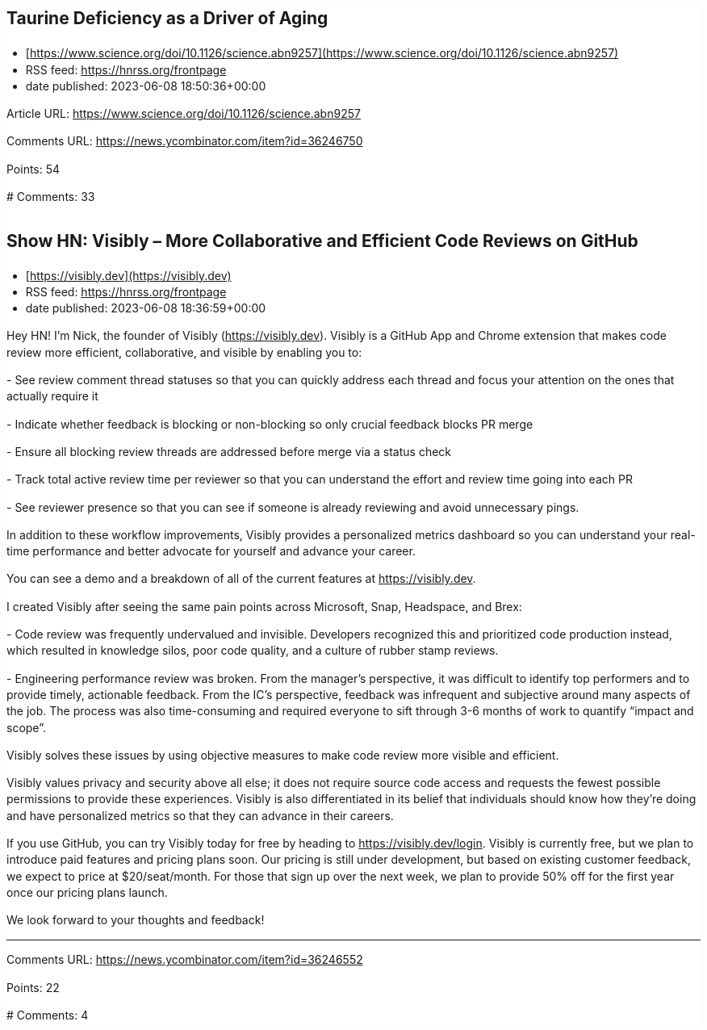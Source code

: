## Taurine Deficiency as a Driver of Aging
 - [https://www.science.org/doi/10.1126/science.abn9257](https://www.science.org/doi/10.1126/science.abn9257)
 - RSS feed: https://hnrss.org/frontpage
 - date published: 2023-06-08 18:50:36+00:00

<p>Article URL: <a href="https://www.science.org/doi/10.1126/science.abn9257">https://www.science.org/doi/10.1126/science.abn9257</a></p>
<p>Comments URL: <a href="https://news.ycombinator.com/item?id=36246750">https://news.ycombinator.com/item?id=36246750</a></p>
<p>Points: 54</p>
<p># Comments: 33</p>

## Show HN: Visibly – More Collaborative and Efficient Code Reviews on GitHub
 - [https://visibly.dev](https://visibly.dev)
 - RSS feed: https://hnrss.org/frontpage
 - date published: 2023-06-08 18:36:59+00:00

<p>Hey HN! I’m Nick, the founder of Visibly (<a href="https://visibly.dev" rel="nofollow">https://visibly.dev</a>). Visibly is a GitHub App and Chrome extension that makes code review more efficient, collaborative, and visible by enabling you to:<p>- See review comment thread statuses so that you can quickly address each thread and focus your attention on the ones that actually require it<p>- Indicate whether feedback is blocking or non-blocking so only crucial feedback blocks PR merge<p>- Ensure all blocking review threads are addressed before merge via a status check<p>- Track total active review time per reviewer so that you can understand the effort and review time going into each PR<p>- See reviewer presence so that you can see if someone is already reviewing and avoid unnecessary pings.<p>In addition to these workflow improvements, Visibly provides a personalized metrics dashboard so you can understand your real-time performance and better advocate for yourself and advance your career.<p>You can see a demo and a breakdown of all of the current features at <a href="https://visibly.dev" rel="nofollow">https://visibly.dev</a>.<p>I created Visibly after seeing the same pain points across Microsoft, Snap, Headspace, and Brex:<p>- Code review was frequently undervalued and invisible. Developers recognized this and prioritized code production instead, which resulted in knowledge silos, poor code quality, and a culture of rubber stamp reviews.<p>- Engineering performance review was broken. From the manager’s perspective, it was difficult to identify top performers and to provide timely, actionable feedback. From the IC’s perspective, feedback was infrequent and subjective around many aspects of the job. The process was also time-consuming and required everyone to sift through 3-6 months of work to quantify “impact and scope”.<p>Visibly solves these issues by using objective measures to make code review more visible and efficient.<p>Visibly values privacy and security above all else; it does not require source code access and requests the fewest possible permissions to provide these experiences. Visibly is also differentiated in its belief that individuals should know how they’re doing and have personalized metrics so that they can advance in their careers.<p>If you use GitHub, you can try Visibly today for free by heading to <a href="https://visibly.dev/login" rel="nofollow">https://visibly.dev/login</a>. Visibly is currently free, but we plan to introduce paid features and pricing plans soon. Our pricing is still under development, but based on existing customer feedback, we expect to price at $20/seat/month. For those that sign up over the next week, we plan to provide 50% off for the first year once our pricing plans launch.<p>We look forward to your thoughts and feedback!</p>
<hr />
<p>Comments URL: <a href="https://news.ycombinator.com/item?id=36246552">https://news.ycombinator.com/item?id=36246552</a></p>
<p>Points: 22</p>
<p># Comments: 4</p>
